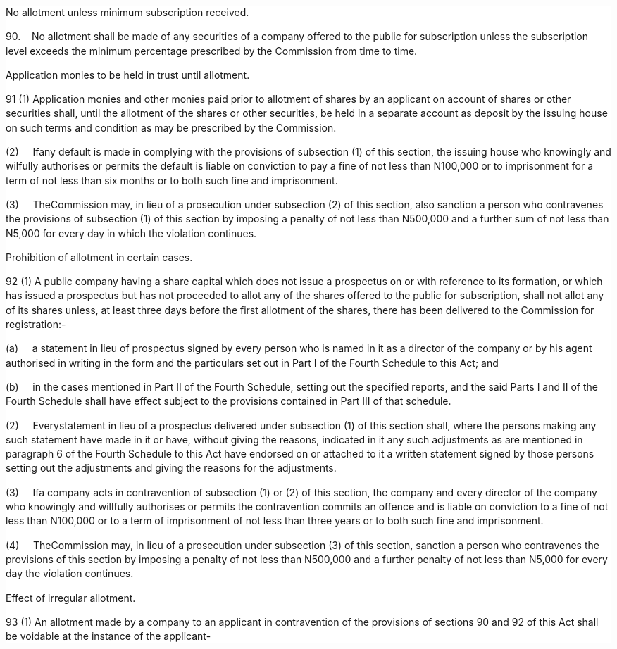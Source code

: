 No allotment unless minimum subscription received.

90.    No allotment shall be made of any securities of a company offered to the public for subscription unless the subscription level exceeds the minimum percentage prescribed by the Commission from time to time.

Application monies to be held in trust until allotment.

91 (1) Application monies and other monies paid prior to allotment of shares by an applicant on account of shares or other securities shall, until the allotment of the shares or other securities, be held in a separate account as deposit by the issuing house on such terms and condition as may be prescribed by the Commission.

(2)     Ifany default is made in complying with the provisions of subsection (1) of this section, the issuing house who knowingly and wilfully authorises or permits the default is liable on conviction to pay a fine of not less than N100,000 or to imprisonment for a term of not less than six months or to both such fine and imprisonment.

(3)     TheCommission may, in lieu of a prosecution under subsection (2) of this section, also sanction a person who contravenes the provisions of subsection (1) of this section by imposing a penalty of not less than N500,000 and a further sum of not less than N5,000 for every day in which the violation continues.

Prohibition of allotment in certain cases.

92 (1) A public company having a share capital which does not issue a prospectus on or with reference to its formation, or which has issued a prospectus but has not proceeded to allot any of the shares offered to the public for subscription, shall not allot any of its shares unless, at least three days before the first allotment of the shares, there has been delivered to the Commission for registration:-

(a)     a statement in lieu of prospectus signed by every person who is named in it as a director of the company or by his agent authorised in writing in the form and the particulars set out in Part I of the Fourth Schedule to this Act; and

(b)     in the cases mentioned in Part II of the Fourth Schedule, setting out the specified reports, and the said Parts I and II of the Fourth Schedule shall have effect subject to the provisions contained in Part III of that schedule.

(2)     Everystatement in lieu of a prospectus delivered under subsection (1) of this section shall, where the persons making any such statement have made in it or have, without giving the reasons, indicated in it any such adjustments as are mentioned in paragraph 6 of the Fourth Schedule to this Act have endorsed on or attached to it a written statement signed by those persons setting out the adjustments and giving the reasons for the adjustments.

(3)     Ifa company acts in contravention of subsection (1) or (2) of this section, the company and every director of the company who knowingly and willfully authorises or permits the contravention commits an offence and is liable on conviction to a fine of not less than N100,000 or to a term of imprisonment of not less than three years or to both such fine and imprisonment.

(4)     TheCommission may, in lieu of a prosecution under subsection (3) of this section, sanction a person who contravenes the provisions of this section by imposing a penalty of not less than N500,000 and a further penalty of not less than N5,000 for every day the violation continues.

Effect of irregular allotment.

93 (1) An allotment made by a company to an applicant in contravention of the provisions of sections 90 and 92 of this Act shall be voidable at the instance of the applicant-
